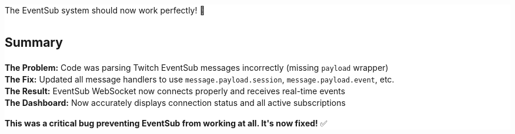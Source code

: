 The EventSub system should now work perfectly! 🎉

## Summary

**The Problem:** Code was parsing Twitch EventSub messages incorrectly (missing `payload` wrapper)  
**The Fix:** Updated all message handlers to use `message.payload.session`, `message.payload.event`, etc.  
**The Result:** EventSub WebSocket now connects properly and receives real-time events  
**The Dashboard:** Now accurately displays connection status and all active subscriptions  

**This was a critical bug preventing EventSub from working at all. It's now fixed!** ✅
